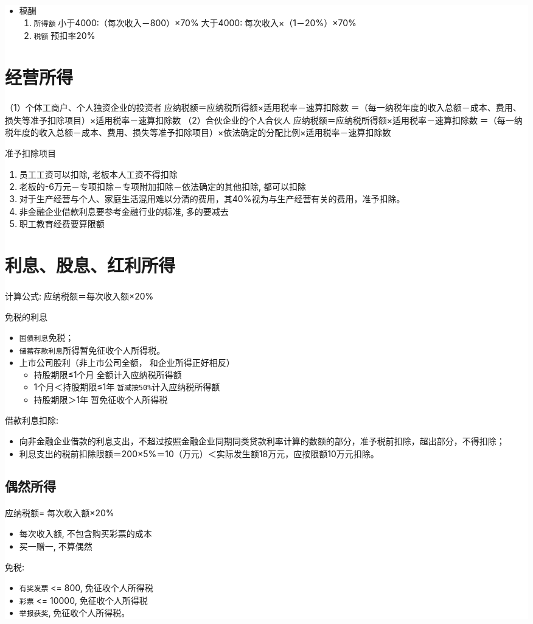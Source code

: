 - 稿酬
    1. `所得额`
        小于4000:（每次收入－800）×70%
        大于4000: 每次收入×（1－20%）×70%
    2. `税额`
        预扣率20%

# 经营所得
（1）个体工商户、个人独资企业的投资者
应纳税额＝应纳税所得额×适用税率－速算扣除数
＝（每一纳税年度的收入总额－成本、费用、损失等准予扣除项目）×适用税率－速算扣除数
（2）合伙企业的个人合伙人
应纳税额＝应纳税所得额×适用税率－速算扣除数
＝（每一纳税年度的收入总额－成本、费用、损失等准予扣除项目）×依法确定的分配比例×适用税率－速算扣除数



准予扣除项目
1. 员工工资可以扣除, 老板本人工资不得扣除
2. 老板的-6万元－专项扣除－专项附加扣除－依法确定的其他扣除, 都可以扣除
3. 对于生产经营与个人、家庭生活混用难以分清的费用，其40%视为与生产经营有关的费用，准予扣除。
4. 非金融企业借款利息要参考金融行业的标准, 多的要减去
5. 职工教育经费要算限额



# 利息、股息、红利所得
计算公式:
应纳税额＝每次收入额×20%

免税的利息
- `国债利息`免税；
- `储蓄存款利息`所得暂免征收个人所得税。
- 上市公司股利（非上市公司全额， 和企业所得正好相反）
    - 持股期限≤1个月	全额计入应纳税所得额
    - 1个月＜持股期限≤1年	`暂减按50%`计入应纳税所得额
    - 持股期限＞1年	暂免征收个人所得税


借款利息扣除:
- 向非金融企业借款的利息支出，不超过按照金融企业同期同类贷款利率计算的数额的部分，准予税前扣除，超出部分，不得扣除；
- 利息支出的税前扣除限额＝200×5%＝10（万元）＜实际发生额18万元，应按限额10万元扣除。


## 偶然所得
应纳税额= 每次收入额×20%

- 每次收入额, 不包含购买彩票的成本
- 买一赠一, 不算偶然


免税:
- `有奖发票` <= 800, 免征收个人所得税
- `彩票` <= 10000, 免征收个人所得税
- `举报获奖`, 免征收个人所得税。
